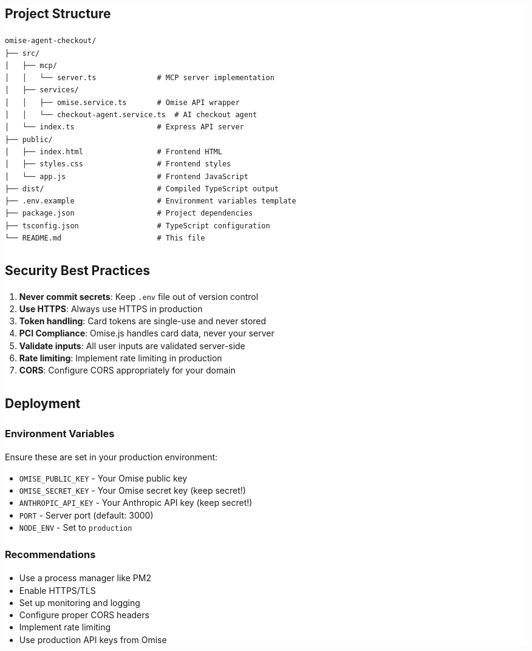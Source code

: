 ## Project Structure

```
omise-agent-checkout/
├── src/
│   ├── mcp/
│   │   └── server.ts              # MCP server implementation
│   ├── services/
│   │   ├── omise.service.ts       # Omise API wrapper
│   │   └── checkout-agent.service.ts  # AI checkout agent
│   └── index.ts                   # Express API server
├── public/
│   ├── index.html                 # Frontend HTML
│   ├── styles.css                 # Frontend styles
│   └── app.js                     # Frontend JavaScript
├── dist/                          # Compiled TypeScript output
├── .env.example                   # Environment variables template
├── package.json                   # Project dependencies
├── tsconfig.json                  # TypeScript configuration
└── README.md                      # This file
```

## Security Best Practices

1. **Never commit secrets**: Keep `.env` file out of version control
2. **Use HTTPS**: Always use HTTPS in production
3. **Token handling**: Card tokens are single-use and never stored
4. **PCI Compliance**: Omise.js handles card data, never your server
5. **Validate inputs**: All user inputs are validated server-side
6. **Rate limiting**: Implement rate limiting in production
7. **CORS**: Configure CORS appropriately for your domain

## Deployment

### Environment Variables

Ensure these are set in your production environment:
- `OMISE_PUBLIC_KEY` - Your Omise public key
- `OMISE_SECRET_KEY` - Your Omise secret key (keep secret!)
- `ANTHROPIC_API_KEY` - Your Anthropic API key (keep secret!)
- `PORT` - Server port (default: 3000)
- `NODE_ENV` - Set to `production`

### Recommendations

- Use a process manager like PM2
- Enable HTTPS/TLS
- Set up monitoring and logging
- Configure proper CORS headers
- Implement rate limiting
- Use production API keys from Omise
